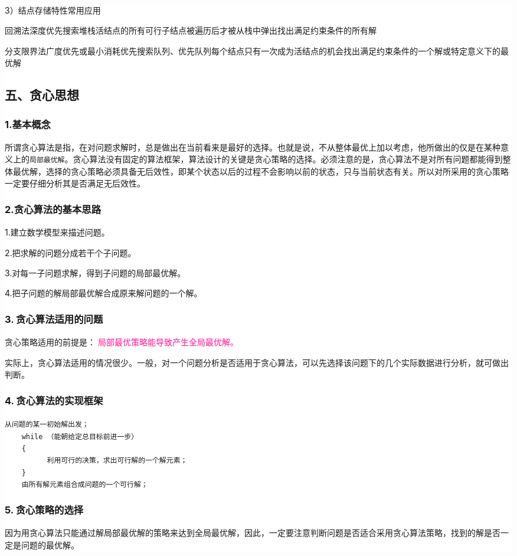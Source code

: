 3）结点存储特性常用应用

回溯法深度优先搜索堆栈活结点的所有可行子结点被遍历后才被从栈中弹出找出满足约束条件的所有解

分支限界法广度优先或最小消耗优先搜索队列、优先队列每个结点只有一次成为活结点的机会找出满足约束条件的一个解或特定意义下的最优解

## 五、贪心思想

### 1.基本概念

所谓贪心算法是指，在对问题求解时，总是做出在当前看来是最好的选择。也就是说，不从整体最优上加以考虑，他所做出的仅是在某种意义上的`局部最优解`。贪心算法没有固定的算法框架，算法设计的关键是贪心策略的选择。必须注意的是，贪心算法不是对所有问题都能得到整体最优解，选择的贪心策略必须具备无后效性，即某个状态以后的过程不会影响以前的状态，只与当前状态有关。所以对所采用的贪心策略一定要仔细分析其是否满足无后效性。

### 2.贪心算法的基本思路

1.建立数学模型来描述问题。

2.把求解的问题分成若干个子问题。

3.对每一子问题求解，得到子问题的局部最优解。

4.把子问题的解局部最优解合成原来解问题的一个解。

### 3. 贪心算法适用的问题

贪心策略适用的前提是：<font color="deepPink"> 局部最优策略能导致产生全局最优解。</font>

实际上，贪心算法适用的情况很少。一般，对一个问题分析是否适用于贪心算法，可以先选择该问题下的几个实际数据进行分析，就可做出判断。

### 4. 贪心算法的实现框架

```
从问题的某一初始解出发；
    while （能朝给定总目标前进一步）
    {  
          利用可行的决策，求出可行解的一个解元素；
    }
    由所有解元素组合成问题的一个可行解；
``` 

### 5. 贪心策略的选择

因为用贪心算法只能通过解局部最优解的策略来达到全局最优解，因此，一定要注意判断问题是否适合采用贪心算法策略，找到的解是否一定是问题的最优解。




